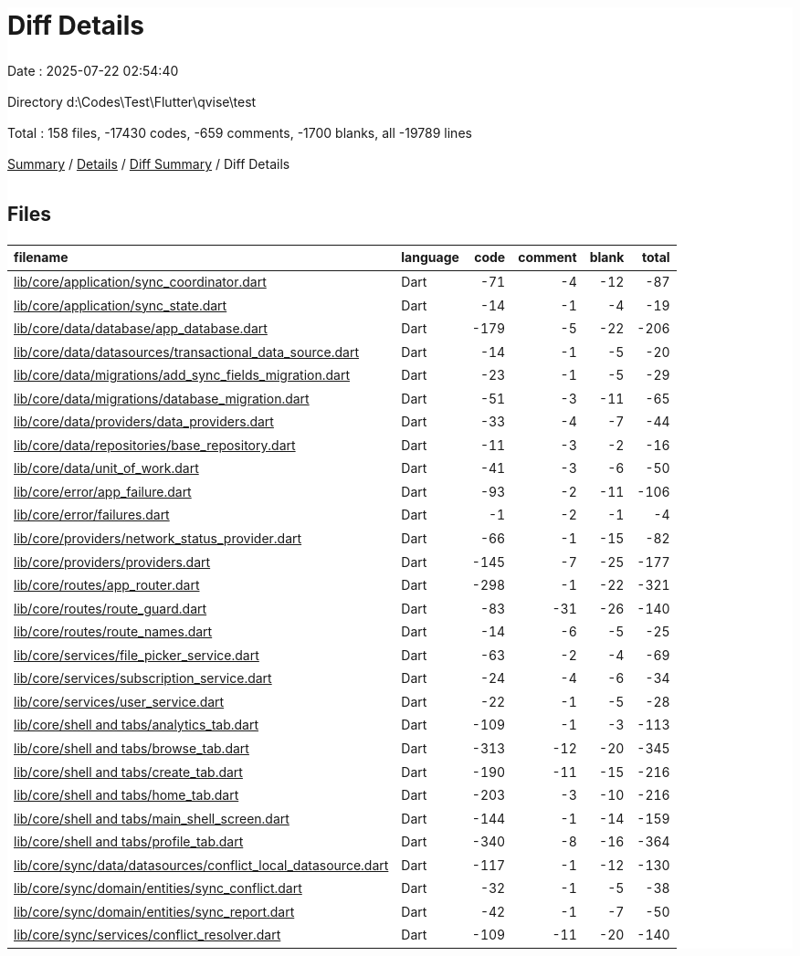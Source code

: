 # Diff Details

Date : 2025-07-22 02:54:40

Directory d:\\Codes\\Test\\Flutter\\qvise\\test

Total : 158 files,  -17430 codes, -659 comments, -1700 blanks, all -19789 lines

[Summary](results.md) / [Details](details.md) / [Diff Summary](diff.md) / Diff Details

## Files
| filename | language | code | comment | blank | total |
| :--- | :--- | ---: | ---: | ---: | ---: |
| [lib/core/application/sync\_coordinator.dart](/lib/core/application/sync_coordinator.dart) | Dart | -71 | -4 | -12 | -87 |
| [lib/core/application/sync\_state.dart](/lib/core/application/sync_state.dart) | Dart | -14 | -1 | -4 | -19 |
| [lib/core/data/database/app\_database.dart](/lib/core/data/database/app_database.dart) | Dart | -179 | -5 | -22 | -206 |
| [lib/core/data/datasources/transactional\_data\_source.dart](/lib/core/data/datasources/transactional_data_source.dart) | Dart | -14 | -1 | -5 | -20 |
| [lib/core/data/migrations/add\_sync\_fields\_migration.dart](/lib/core/data/migrations/add_sync_fields_migration.dart) | Dart | -23 | -1 | -5 | -29 |
| [lib/core/data/migrations/database\_migration.dart](/lib/core/data/migrations/database_migration.dart) | Dart | -51 | -3 | -11 | -65 |
| [lib/core/data/providers/data\_providers.dart](/lib/core/data/providers/data_providers.dart) | Dart | -33 | -4 | -7 | -44 |
| [lib/core/data/repositories/base\_repository.dart](/lib/core/data/repositories/base_repository.dart) | Dart | -11 | -3 | -2 | -16 |
| [lib/core/data/unit\_of\_work.dart](/lib/core/data/unit_of_work.dart) | Dart | -41 | -3 | -6 | -50 |
| [lib/core/error/app\_failure.dart](/lib/core/error/app_failure.dart) | Dart | -93 | -2 | -11 | -106 |
| [lib/core/error/failures.dart](/lib/core/error/failures.dart) | Dart | -1 | -2 | -1 | -4 |
| [lib/core/providers/network\_status\_provider.dart](/lib/core/providers/network_status_provider.dart) | Dart | -66 | -1 | -15 | -82 |
| [lib/core/providers/providers.dart](/lib/core/providers/providers.dart) | Dart | -145 | -7 | -25 | -177 |
| [lib/core/routes/app\_router.dart](/lib/core/routes/app_router.dart) | Dart | -298 | -1 | -22 | -321 |
| [lib/core/routes/route\_guard.dart](/lib/core/routes/route_guard.dart) | Dart | -83 | -31 | -26 | -140 |
| [lib/core/routes/route\_names.dart](/lib/core/routes/route_names.dart) | Dart | -14 | -6 | -5 | -25 |
| [lib/core/services/file\_picker\_service.dart](/lib/core/services/file_picker_service.dart) | Dart | -63 | -2 | -4 | -69 |
| [lib/core/services/subscription\_service.dart](/lib/core/services/subscription_service.dart) | Dart | -24 | -4 | -6 | -34 |
| [lib/core/services/user\_service.dart](/lib/core/services/user_service.dart) | Dart | -22 | -1 | -5 | -28 |
| [lib/core/shell and tabs/analytics\_tab.dart](/lib/core/shell%20and%20tabs/analytics_tab.dart) | Dart | -109 | -1 | -3 | -113 |
| [lib/core/shell and tabs/browse\_tab.dart](/lib/core/shell%20and%20tabs/browse_tab.dart) | Dart | -313 | -12 | -20 | -345 |
| [lib/core/shell and tabs/create\_tab.dart](/lib/core/shell%20and%20tabs/create_tab.dart) | Dart | -190 | -11 | -15 | -216 |
| [lib/core/shell and tabs/home\_tab.dart](/lib/core/shell%20and%20tabs/home_tab.dart) | Dart | -203 | -3 | -10 | -216 |
| [lib/core/shell and tabs/main\_shell\_screen.dart](/lib/core/shell%20and%20tabs/main_shell_screen.dart) | Dart | -144 | -1 | -14 | -159 |
| [lib/core/shell and tabs/profile\_tab.dart](/lib/core/shell%20and%20tabs/profile_tab.dart) | Dart | -340 | -8 | -16 | -364 |
| [lib/core/sync/data/datasources/conflict\_local\_datasource.dart](/lib/core/sync/data/datasources/conflict_local_datasource.dart) | Dart | -117 | -1 | -12 | -130 |
| [lib/core/sync/domain/entities/sync\_conflict.dart](/lib/core/sync/domain/entities/sync_conflict.dart) | Dart | -32 | -1 | -5 | -38 |
| [lib/core/sync/domain/entities/sync\_report.dart](/lib/core/sync/domain/entities/sync_report.dart) | Dart | -42 | -1 | -7 | -50 |
| [lib/core/sync/services/conflict\_resolver.dart](/lib/core/sync/services/conflict_resolver.dart) | Dart | -109 | -11 | -20 | -140 |